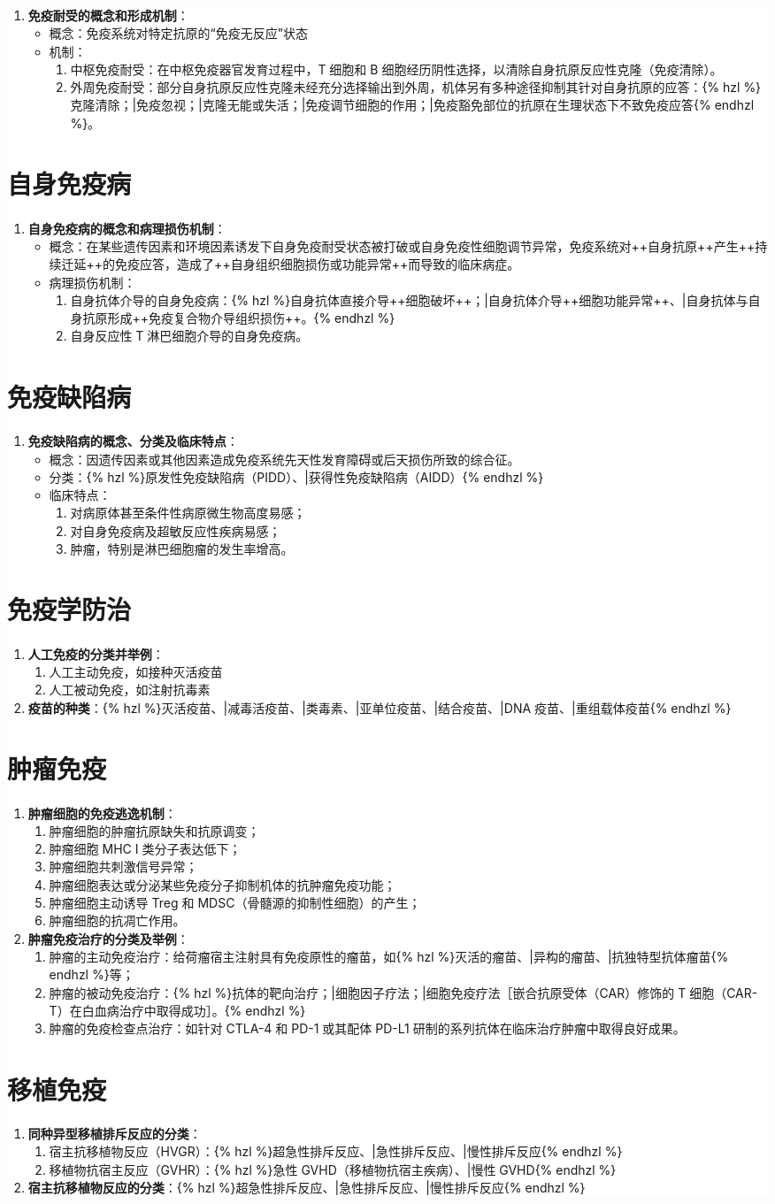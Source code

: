 1. **免疫耐受的概念和形成机制**：
    - 概念：免疫系统对特定抗原的“免疫无反应”状态
    - 机制：
        1. 中枢免疫耐受：在中枢免疫器官发育过程中，T 细胞和 B 细胞经历阴性选择，以清除自身抗原反应性克隆（免疫清除）。
        2. 外周免疫耐受：部分自身抗原反应性克隆未经充分选择输出到外周，机体另有多种途径抑制其针对自身抗原的应答：{% hzl %}克隆清除；|免疫忽视；|克隆无能或失活；|免疫调节细胞的作用；|免疫豁免部位的抗原在生理状态下不致免疫应答{% endhzl %}。

# 自身免疫病

1. **自身免疫病的概念和病理损伤机制**：
    - 概念：在某些遗传因素和环境因素诱发下自身免疫耐受状态被打破或自身免疫性细胞调节异常，免疫系统对++自身抗原++产生++持续迁延++的免疫应答，造成了++自身组织细胞损伤或功能异常++而导致的临床病症。
    - 病理损伤机制：
        1. 自身抗体介导的自身免疫病：{% hzl %}自身抗体直接介导++细胞破坏++；|自身抗体介导++细胞功能异常++、|自身抗体与自身抗原形成++免疫复合物介导组织损伤++。{% endhzl %}
        2. 自身反应性 T 淋巴细胞介导的自身免疫病。


# 免疫缺陷病

1. **免疫缺陷病的概念、分类及临床特点**：
    - 概念：因遗传因素或其他因素造成免疫系统先天性发育障碍或后天损伤所致的综合征。
    - 分类：{% hzl %}原发性免疫缺陷病（PIDD）、|获得性免疫缺陷病（AIDD）{% endhzl %}
    - 临床特点：
        1. 对病原体甚至条件性病原微生物高度易感；
        2. 对自身免疫病及超敏反应性疾病易感；
        3. 肿瘤，特别是淋巴细胞瘤的发生率增高。

# 免疫学防治

1. **人工免疫的分类并举例**：
    1. 人工主动免疫，如接种灭活疫苗
    2. 人工被动免疫，如注射抗毒素
2. **疫苗的种类**：{% hzl %}灭活疫苗、|减毒活疫苗、|类毒素、|亚单位疫苗、|结合疫苗、|DNA 疫苗、|重组载体疫苗{% endhzl %}

# 肿瘤免疫

1. **肿瘤细胞的免疫逃逸机制**：
    1. 肿瘤细胞的肿瘤抗原缺失和抗原调变；
    2. 肿瘤细胞 MHC Ⅰ 类分子表达低下；
    3. 肿瘤细胞共刺激信号异常；
    4. 肿瘤细胞表达或分泌某些免疫分子抑制机体的抗肿瘤免疫功能；
    5. 肿瘤细胞主动诱导 Treg 和 MDSC（骨髓源的抑制性细胞）的产生；
    6. 肿瘤细胞的抗凋亡作用。
2. **肿瘤免疫治疗的分类及举例**：
    1. 肿瘤的主动免疫治疗：给荷瘤宿主注射具有免疫原性的瘤苗，如{% hzl %}灭活的瘤苗、|异构的瘤苗、|抗独特型抗体瘤苗{% endhzl %}等；
    2. 肿瘤的被动免疫治疗：{% hzl %}抗体的靶向治疗；|细胞因子疗法；|细胞免疫疗法［嵌合抗原受体（CAR）修饰的 T 细胞（CAR-T）在白血病治疗中取得成功］。{% endhzl %}
    3. 肿瘤的免疫检查点治疗：如针对 CTLA-4 和 PD-1 或其配体 PD-L1 研制的系列抗体在临床治疗肿瘤中取得良好成果。

# 移植免疫

1. **同种异型移植排斥反应的分类**：
    1. 宿主抗移植物反应（HVGR）：{% hzl %}超急性排斥反应、|急性排斥反应、|慢性排斥反应{% endhzl %}
    2. 移植物抗宿主反应（GVHR）：{% hzl %}急性 GVHD（移植物抗宿主疾病）、|慢性 GVHD{% endhzl %}
2. **宿主抗移植物反应的分类**：{% hzl %}超急性排斥反应、|急性排斥反应、|慢性排斥反应{% endhzl %}
